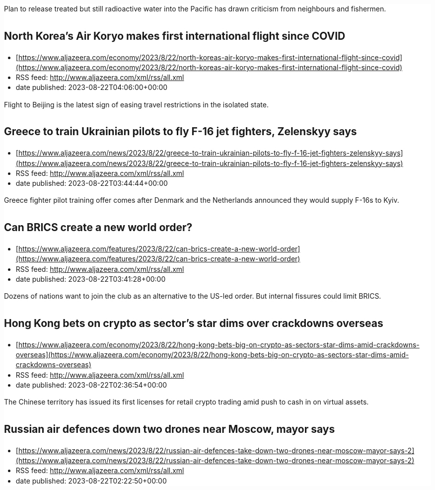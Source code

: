 Plan to release treated but still radioactive water into the Pacific has drawn criticism from neighbours and fishermen.

## North Korea’s Air Koryo makes first international flight since COVID
 - [https://www.aljazeera.com/economy/2023/8/22/north-koreas-air-koryo-makes-first-international-flight-since-covid](https://www.aljazeera.com/economy/2023/8/22/north-koreas-air-koryo-makes-first-international-flight-since-covid)
 - RSS feed: http://www.aljazeera.com/xml/rss/all.xml
 - date published: 2023-08-22T04:06:00+00:00

Flight to Beijing is the latest sign of easing travel restrictions in the isolated state.

## Greece to train Ukrainian pilots to fly F-16 jet fighters, Zelenskyy says
 - [https://www.aljazeera.com/news/2023/8/22/greece-to-train-ukrainian-pilots-to-fly-f-16-jet-fighters-zelenskyy-says](https://www.aljazeera.com/news/2023/8/22/greece-to-train-ukrainian-pilots-to-fly-f-16-jet-fighters-zelenskyy-says)
 - RSS feed: http://www.aljazeera.com/xml/rss/all.xml
 - date published: 2023-08-22T03:44:44+00:00

Greece fighter pilot training offer comes after Denmark and the Netherlands announced they would supply F-16s to Kyiv.

## Can BRICS create a new world order?
 - [https://www.aljazeera.com/features/2023/8/22/can-brics-create-a-new-world-order](https://www.aljazeera.com/features/2023/8/22/can-brics-create-a-new-world-order)
 - RSS feed: http://www.aljazeera.com/xml/rss/all.xml
 - date published: 2023-08-22T03:41:28+00:00

Dozens of nations want to join the club as an alternative to the US-led order. But internal fissures could limit BRICS.

## Hong Kong bets on crypto as sector’s star dims over crackdowns overseas
 - [https://www.aljazeera.com/economy/2023/8/22/hong-kong-bets-big-on-crypto-as-sectors-star-dims-amid-crackdowns-overseas](https://www.aljazeera.com/economy/2023/8/22/hong-kong-bets-big-on-crypto-as-sectors-star-dims-amid-crackdowns-overseas)
 - RSS feed: http://www.aljazeera.com/xml/rss/all.xml
 - date published: 2023-08-22T02:36:54+00:00

The Chinese territory has issued its first licenses for retail crypto trading amid push to cash in on virtual assets.

## Russian air defences down two drones near Moscow, mayor says
 - [https://www.aljazeera.com/news/2023/8/22/russian-air-defences-take-down-two-drones-near-moscow-mayor-says-2](https://www.aljazeera.com/news/2023/8/22/russian-air-defences-take-down-two-drones-near-moscow-mayor-says-2)
 - RSS feed: http://www.aljazeera.com/xml/rss/all.xml
 - date published: 2023-08-22T02:22:50+00:00
